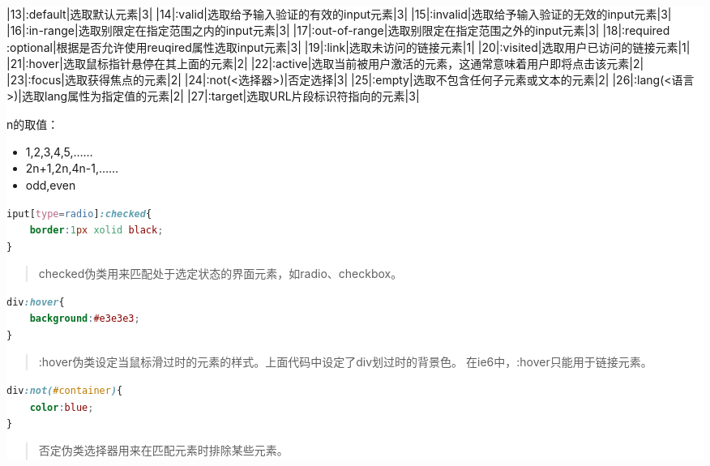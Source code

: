 |13|:default|选取默认元素|3|
|14|:valid|选取给予输入验证的有效的input元素|3|
|15|:invalid|选取给予输入验证的无效的input元素|3|
|16|:in-range|选取别限定在指定范围之内的input元素|3|
|17|:out-of-range|选取别限定在指定范围之外的input元素|3|
|18|:required    :optional|根据是否允许使用reuqired属性选取input元素|3|
|19|:link|选取未访问的链接元素|1|
|20|:visited|选取用户已访问的链接元素|1|
|21|:hover|选取鼠标指针悬停在其上面的元素|2|
|22|:active|选取当前被用户激活的元素，这通常意味着用户即将点击该元素|2|
|23|:focus|选取获得焦点的元素|2|
|24|:not(<选择器>)|否定选择|3|
|25|:empty|选取不包含任何子元素或文本的元素|2|
|26|:lang(<语言>)|选取lang属性为指定值的元素|2|
|27|:target|选取URL片段标识符指向的元素|3|

n的取值：

- 1,2,3,4,5,……
- 2n+1,2n,4n-1,……
- odd,even

```css
iput[type=radio]:checked{
    border:1px xolid black;
}
```
> checked伪类用来匹配处于选定状态的界面元素，如radio、checkbox。

```css
div:hover{
    background:#e3e3e3;
}
```
> :hover伪类设定当鼠标滑过时的元素的样式。上面代码中设定了div划过时的背景色。
    在ie6中，:hover只能用于链接元素。

```css
div:not(#container){
    color:blue;
}
```
> 否定伪类选择器用来在匹配元素时排除某些元素。
